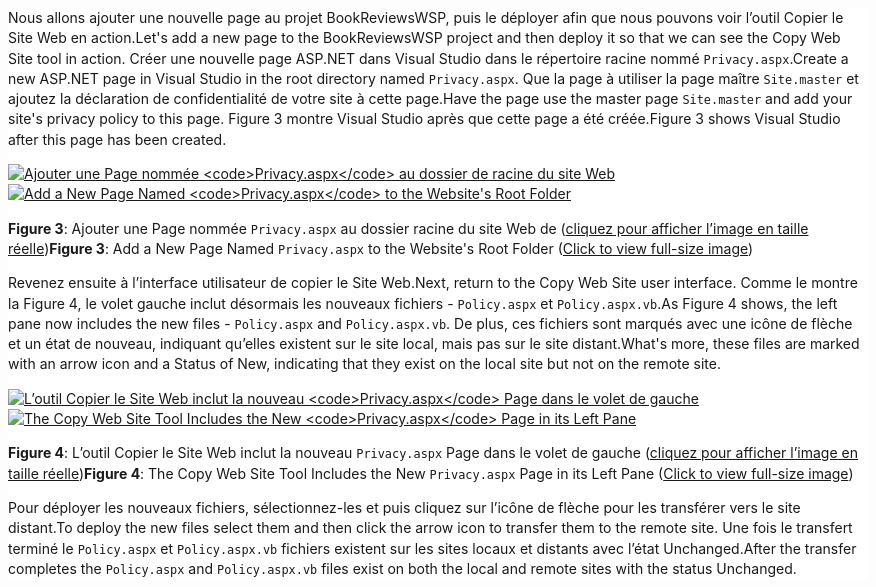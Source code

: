 <span data-ttu-id="e63b2-146">Nous allons ajouter une nouvelle page au projet BookReviewsWSP, puis le déployer afin que nous pouvons voir l’outil Copier le Site Web en action.</span><span class="sxs-lookup"><span data-stu-id="e63b2-146">Let's add a new page to the BookReviewsWSP project and then deploy it so that we can see the Copy Web Site tool in action.</span></span> <span data-ttu-id="e63b2-147">Créer une nouvelle page ASP.NET dans Visual Studio dans le répertoire racine nommé `Privacy.aspx`.</span><span class="sxs-lookup"><span data-stu-id="e63b2-147">Create a new ASP.NET page in Visual Studio in the root directory named `Privacy.aspx`.</span></span> <span data-ttu-id="e63b2-148">Que la page à utiliser la page maître `Site.master` et ajoutez la déclaration de confidentialité de votre site à cette page.</span><span class="sxs-lookup"><span data-stu-id="e63b2-148">Have the page use the master page `Site.master` and add your site's privacy policy to this page.</span></span> <span data-ttu-id="e63b2-149">Figure 3 montre Visual Studio après que cette page a été créée.</span><span class="sxs-lookup"><span data-stu-id="e63b2-149">Figure 3 shows Visual Studio after this page has been created.</span></span>

<span data-ttu-id="e63b2-150">[![Ajouter une Page nommée &lt;code&gt;Privacy.aspx&lt;/code&gt; au dossier de racine du site Web](deploying-your-site-using-visual-studio-vb/_static/image8.png)](deploying-your-site-using-visual-studio-vb/_static/image7.png)</span><span class="sxs-lookup"><span data-stu-id="e63b2-150">[![Add a New Page Named &lt;code&gt;Privacy.aspx&lt;/code&gt; to the Website's Root Folder](deploying-your-site-using-visual-studio-vb/_static/image8.png)](deploying-your-site-using-visual-studio-vb/_static/image7.png)</span></span>

<span data-ttu-id="e63b2-151">**Figure 3**: Ajouter une Page nommée `Privacy.aspx` au dossier racine du site Web de ([cliquez pour afficher l’image en taille réelle](deploying-your-site-using-visual-studio-vb/_static/image9.png))</span><span class="sxs-lookup"><span data-stu-id="e63b2-151">**Figure 3**: Add a New Page Named `Privacy.aspx` to the Website's Root Folder ([Click to view full-size image](deploying-your-site-using-visual-studio-vb/_static/image9.png))</span></span>

<span data-ttu-id="e63b2-152">Revenez ensuite à l’interface utilisateur de copier le Site Web.</span><span class="sxs-lookup"><span data-stu-id="e63b2-152">Next, return to the Copy Web Site user interface.</span></span> <span data-ttu-id="e63b2-153">Comme le montre la Figure 4, le volet gauche inclut désormais les nouveaux fichiers - `Policy.aspx` et `Policy.aspx.vb`.</span><span class="sxs-lookup"><span data-stu-id="e63b2-153">As Figure 4 shows, the left pane now includes the new files - `Policy.aspx` and `Policy.aspx.vb`.</span></span> <span data-ttu-id="e63b2-154">De plus, ces fichiers sont marqués avec une icône de flèche et un état de nouveau, indiquant qu’elles existent sur le site local, mais pas sur le site distant.</span><span class="sxs-lookup"><span data-stu-id="e63b2-154">What's more, these files are marked with an arrow icon and a Status of New, indicating that they exist on the local site but not on the remote site.</span></span>

<span data-ttu-id="e63b2-155">[![L’outil Copier le Site Web inclut la nouveau &lt;code&gt;Privacy.aspx&lt;/code&gt; Page dans le volet de gauche](deploying-your-site-using-visual-studio-vb/_static/image11.png)](deploying-your-site-using-visual-studio-vb/_static/image10.png)</span><span class="sxs-lookup"><span data-stu-id="e63b2-155">[![The Copy Web Site Tool Includes the New &lt;code&gt;Privacy.aspx&lt;/code&gt; Page in its Left Pane](deploying-your-site-using-visual-studio-vb/_static/image11.png)](deploying-your-site-using-visual-studio-vb/_static/image10.png)</span></span>

<span data-ttu-id="e63b2-156">**Figure 4**: L’outil Copier le Site Web inclut la nouveau `Privacy.aspx` Page dans le volet de gauche ([cliquez pour afficher l’image en taille réelle](deploying-your-site-using-visual-studio-vb/_static/image12.png))</span><span class="sxs-lookup"><span data-stu-id="e63b2-156">**Figure 4**: The Copy Web Site Tool Includes the New `Privacy.aspx` Page in its Left Pane ([Click to view full-size image](deploying-your-site-using-visual-studio-vb/_static/image12.png))</span></span>

<span data-ttu-id="e63b2-157">Pour déployer les nouveaux fichiers, sélectionnez-les et puis cliquez sur l’icône de flèche pour les transférer vers le site distant.</span><span class="sxs-lookup"><span data-stu-id="e63b2-157">To deploy the new files select them and then click the arrow icon to transfer them to the remote site.</span></span> <span data-ttu-id="e63b2-158">Une fois le transfert terminé le `Policy.aspx` et `Policy.aspx.vb` fichiers existent sur les sites locaux et distants avec l’état Unchanged.</span><span class="sxs-lookup"><span data-stu-id="e63b2-158">After the transfer completes the `Policy.aspx` and `Policy.aspx.vb` files exist on both the local and remote sites with the status Unchanged.</span></span>

